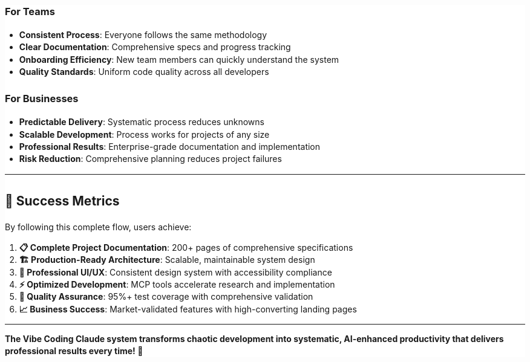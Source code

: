 ### For Teams
- **Consistent Process**: Everyone follows the same methodology
- **Clear Documentation**: Comprehensive specs and progress tracking
- **Onboarding Efficiency**: New team members can quickly understand the system
- **Quality Standards**: Uniform code quality across all developers

### For Businesses
- **Predictable Delivery**: Systematic process reduces unknowns
- **Scalable Development**: Process works for projects of any size
- **Professional Results**: Enterprise-grade documentation and implementation
- **Risk Reduction**: Comprehensive planning reduces project failures

---

## 🎯 **Success Metrics**

By following this complete flow, users achieve:

1. **📋 Complete Project Documentation**: 200+ pages of comprehensive specifications
2. **🏗️ Production-Ready Architecture**: Scalable, maintainable system design
3. **🎨 Professional UI/UX**: Consistent design system with accessibility compliance
4. **⚡ Optimized Development**: MCP tools accelerate research and implementation
5. **🧪 Quality Assurance**: 95%+ test coverage with comprehensive validation
6. **📈 Business Success**: Market-validated features with high-converting landing pages

---

**The Vibe Coding Claude system transforms chaotic development into systematic, AI-enhanced productivity that delivers professional results every time! 🚀**